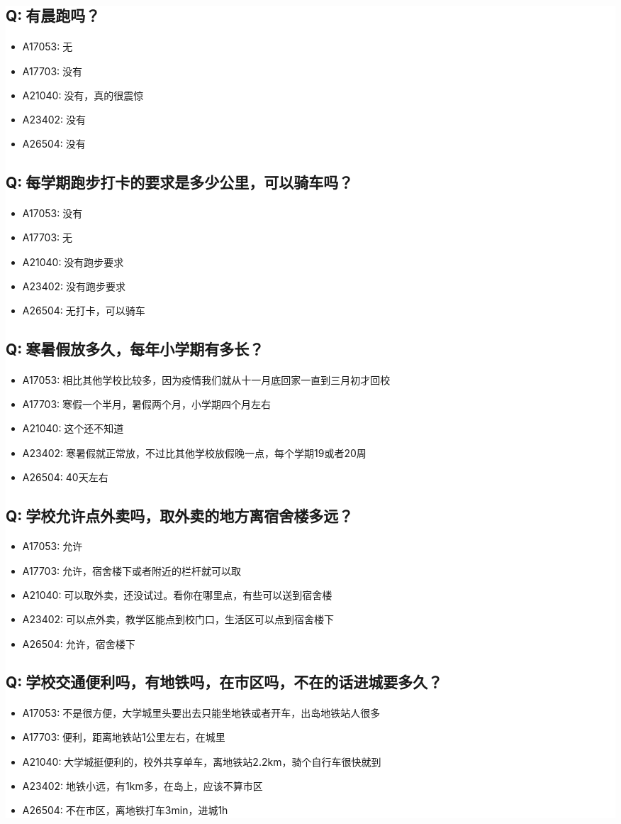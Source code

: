 ## Q: 有晨跑吗？

- A17053: 无

- A17703: 没有

- A21040: 没有，真的很震惊

- A23402: 没有

- A26504: 没有

## Q: 每学期跑步打卡的要求是多少公里，可以骑车吗？

- A17053: 没有

- A17703: 无

- A21040: 没有跑步要求

- A23402: 没有跑步要求

- A26504: 无打卡，可以骑车

## Q: 寒暑假放多久，每年小学期有多长？

- A17053: 相比其他学校比较多，因为疫情我们就从十一月底回家一直到三月初才回校

- A17703: 寒假一个半月，暑假两个月，小学期四个月左右

- A21040: 这个还不知道

- A23402: 寒暑假就正常放，不过比其他学校放假晚一点，每个学期19或者20周

- A26504: 40天左右

## Q: 学校允许点外卖吗，取外卖的地方离宿舍楼多远？

- A17053: 允许

- A17703: 允许，宿舍楼下或者附近的栏杆就可以取

- A21040: 可以取外卖，还没试过。看你在哪里点，有些可以送到宿舍楼

- A23402: 可以点外卖，教学区能点到校门口，生活区可以点到宿舍楼下

- A26504: 允许，宿舍楼下

## Q: 学校交通便利吗，有地铁吗，在市区吗，不在的话进城要多久？

- A17053: 不是很方便，大学城里头要出去只能坐地铁或者开车，出岛地铁站人很多

- A17703: 便利，距离地铁站1公里左右，在城里

- A21040: 大学城挺便利的，校外共享单车，离地铁站2.2km，骑个自行车很快就到

- A23402: 地铁小远，有1km多，在岛上，应该不算市区

- A26504: 不在市区，离地铁打车3min，进城1h
